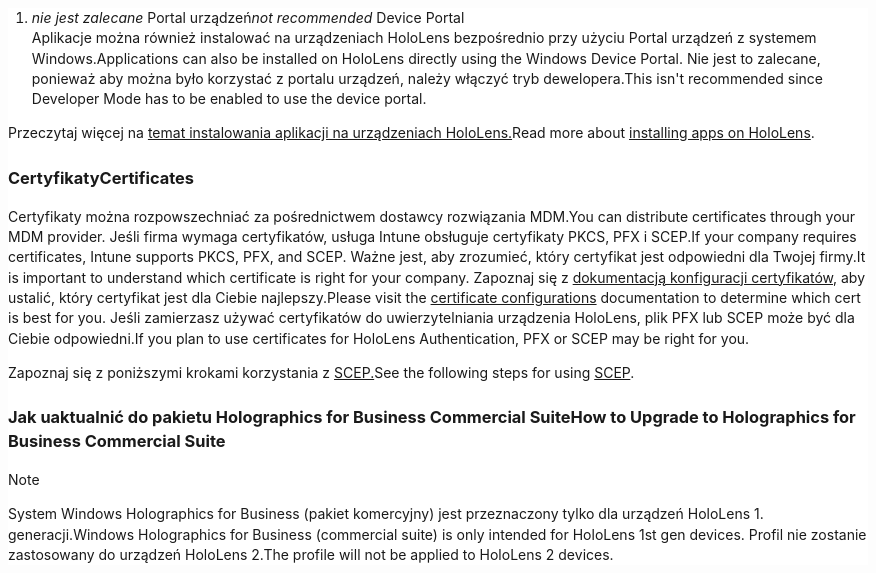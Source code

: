 1. <span data-ttu-id="0e7ba-192">_nie jest zalecane_ Portal urządzeń</span><span class="sxs-lookup"><span data-stu-id="0e7ba-192">_not recommended_ Device Portal</span></span>  
  <span data-ttu-id="0e7ba-193">Aplikacje można również instalować na urządzeniach HoloLens bezpośrednio przy użyciu Portal urządzeń z systemem Windows.</span><span class="sxs-lookup"><span data-stu-id="0e7ba-193">Applications can also be installed on HoloLens directly using the Windows Device Portal.</span></span>  <span data-ttu-id="0e7ba-194">Nie jest to zalecane, ponieważ aby można było korzystać z portalu urządzeń, należy włączyć tryb dewelopera.</span><span class="sxs-lookup"><span data-stu-id="0e7ba-194">This isn't recommended since Developer Mode has to be enabled to use the device portal.</span></span>

<span data-ttu-id="0e7ba-195">Przeczytaj więcej na [temat instalowania aplikacji na urządzeniach HoloLens.](https://docs.microsoft.com/hololens/hololens-install-apps)</span><span class="sxs-lookup"><span data-stu-id="0e7ba-195">Read more about [installing apps on HoloLens](https://docs.microsoft.com/hololens/hololens-install-apps).</span></span>

### <a name="certificates"></a><span data-ttu-id="0e7ba-196">Certyfikaty</span><span class="sxs-lookup"><span data-stu-id="0e7ba-196">Certificates</span></span>

<span data-ttu-id="0e7ba-197">Certyfikaty można rozpowszechniać za pośrednictwem dostawcy rozwiązania MDM.</span><span class="sxs-lookup"><span data-stu-id="0e7ba-197">You can distribute certificates through your MDM provider.</span></span> <span data-ttu-id="0e7ba-198">Jeśli firma wymaga certyfikatów, usługa Intune obsługuje certyfikaty PKCS, PFX i SCEP.</span><span class="sxs-lookup"><span data-stu-id="0e7ba-198">If your company requires certificates, Intune supports PKCS, PFX, and SCEP.</span></span> <span data-ttu-id="0e7ba-199">Ważne jest, aby zrozumieć, który certyfikat jest odpowiedni dla Twojej firmy.</span><span class="sxs-lookup"><span data-stu-id="0e7ba-199">It is important to understand which certificate is right for your company.</span></span> <span data-ttu-id="0e7ba-200">Zapoznaj się z [dokumentacją konfiguracji certyfikatów,](https://docs.microsoft.com/intune/protect/certificates-configure) aby ustalić, który certyfikat jest dla Ciebie najlepszy.</span><span class="sxs-lookup"><span data-stu-id="0e7ba-200">Please visit the [certificate configurations](https://docs.microsoft.com/intune/protect/certificates-configure) documentation to determine which cert is best for you.</span></span> <span data-ttu-id="0e7ba-201">Jeśli zamierzasz używać certyfikatów do uwierzytelniania urządzenia HoloLens, plik PFX lub SCEP może być dla Ciebie odpowiedni.</span><span class="sxs-lookup"><span data-stu-id="0e7ba-201">If you plan to use certificates for HoloLens Authentication, PFX or SCEP may be right for you.</span></span>

<span data-ttu-id="0e7ba-202">Zapoznaj się z poniższymi krokami korzystania z [SCEP.](https://docs.microsoft.com/intune/protect/certificates-profile-scep)</span><span class="sxs-lookup"><span data-stu-id="0e7ba-202">See the following steps for using [SCEP](https://docs.microsoft.com/intune/protect/certificates-profile-scep).</span></span>

### <a name="how-to-upgrade-to-holographics-for-business-commercial-suite"></a><span data-ttu-id="0e7ba-203">Jak uaktualnić do pakietu Holographics for Business Commercial Suite</span><span class="sxs-lookup"><span data-stu-id="0e7ba-203">How to Upgrade to Holographics for Business Commercial Suite</span></span>

> [!NOTE]
> <span data-ttu-id="0e7ba-204">System Windows Holographics for Business (pakiet komercyjny) jest przeznaczony tylko dla urządzeń HoloLens 1. generacji.</span><span class="sxs-lookup"><span data-stu-id="0e7ba-204">Windows Holographics for Business (commercial suite) is only intended for HoloLens 1st gen devices.</span></span> <span data-ttu-id="0e7ba-205">Profil nie zostanie zastosowany do urządzeń HoloLens 2.</span><span class="sxs-lookup"><span data-stu-id="0e7ba-205">The profile will not be applied to HoloLens 2 devices.</span></span>
